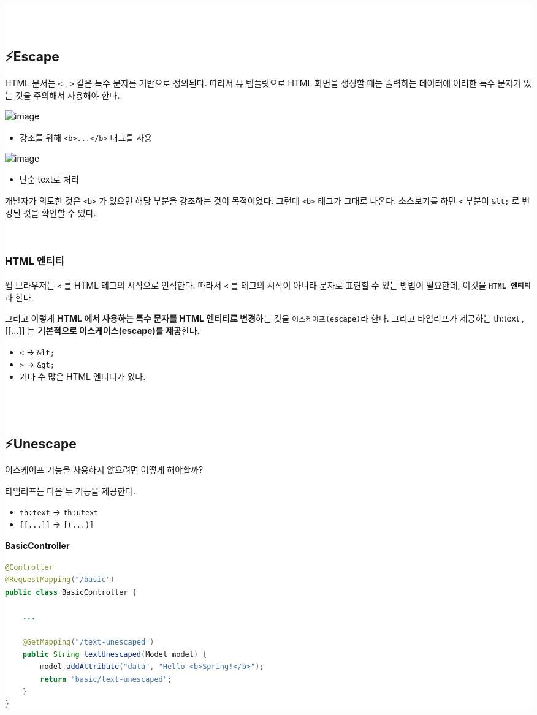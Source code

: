 <br/>

<br/>

## ⚡️Escape

HTML 문서는 `<` , `>` 같은 특수 문자를 기반으로 정의된다. 따라서 뷰 템플릿으로 HTML 화면을 생성할 때는 출력하는 데이터에 이러한 특수 문자가 있는 것을 주의해서 사용해야 한다.

![image](https://user-images.githubusercontent.com/83503188/209344253-2ecae7a5-fb05-42a2-aaab-2ef7b6347bea.png)
- 강조를 위해 `<b>...</b>` 태그를 사용

![image](https://user-images.githubusercontent.com/83503188/209344294-4acb5ec5-00ef-4808-b985-1d192ddc2f55.png)
- 단순 text로 처리

개발자가 의도한 것은 `<b>` 가 있으면 해당 부분을 강조하는 것이 목적이었다. 그런데 `<b>` 테그가 그대로 나온다.
소스보기를 하면 `<` 부분이 `&lt;` 로 변경된 것을 확인할 수 있다.

<br/>

### **HTML 엔티티**

웹 브라우저는 `<` 를 HTML 테그의 시작으로 인식한다. 따라서 `<` 를 테그의 시작이 아니라 문자로 표현할 수 있는 방법이 필요한데, 이것을 **`HTML 엔티티`** 라 한다.

그리고 이렇게 **HTML 에서 사용하는 특수 문자를 HTML 엔티티로 변경**하는 것을 `이스케이프(escape)`라 한다. 그리고 타임리프가 제공하는 th:text ,[[...]] 는 **기본적으로 이스케이스(escape)를 제공**한다.

- `<` -> `&lt;`
- `>` -> `&gt;`
- 기타 수 많은 HTML 엔티티가 있다.

<br/>

<br/>

## ⚡️Unescape

이스케이프 기능을 사용하지 않으려면 어떻게 해야할까?

타임리프는 다음 두 기능을 제공한다.
- `th:text` -> `th:utext`
- `[[...]]` -> `[(...)]`

**BasicController**

```java
@Controller
@RequestMapping("/basic")
public class BasicController {

    ...

    @GetMapping("/text-unescaped")
    public String textUnescaped(Model model) {
        model.addAttribute("data", "Hello <b>Spring!</b>");
        return "basic/text-unescaped";
    }
}
```
